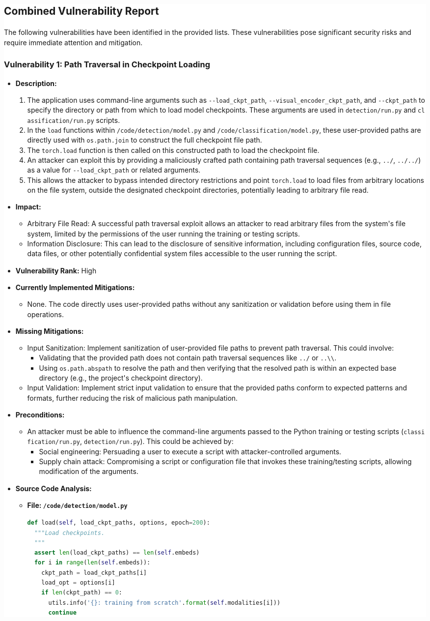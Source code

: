 ## Combined Vulnerability Report

The following vulnerabilities have been identified in the provided lists. These vulnerabilities pose significant security risks and require immediate attention and mitigation.

### Vulnerability 1: Path Traversal in Checkpoint Loading

- **Description:**
    1. The application uses command-line arguments such as `--load_ckpt_path`, `--visual_encoder_ckpt_path`, and `--ckpt_path` to specify the directory or path from which to load model checkpoints. These arguments are used in `detection/run.py` and `classification/run.py` scripts.
    2. In the `load` functions within `/code/detection/model.py` and `/code/classification/model.py`, these user-provided paths are directly used with `os.path.join` to construct the full checkpoint file path.
    3. The `torch.load` function is then called on this constructed path to load the checkpoint file.
    4. An attacker can exploit this by providing a maliciously crafted path containing path traversal sequences (e.g., `../`, `../../`) as a value for `--load_ckpt_path` or related arguments.
    5. This allows the attacker to bypass intended directory restrictions and point `torch.load` to load files from arbitrary locations on the file system, outside the designated checkpoint directories, potentially leading to arbitrary file read.

- **Impact:**
    - Arbitrary File Read: A successful path traversal exploit allows an attacker to read arbitrary files from the system's file system, limited by the permissions of the user running the training or testing scripts.
    - Information Disclosure: This can lead to the disclosure of sensitive information, including configuration files, source code, data files, or other potentially confidential system files accessible to the user running the script.

- **Vulnerability Rank:** High

- **Currently Implemented Mitigations:**
    - None. The code directly uses user-provided paths without any sanitization or validation before using them in file operations.

- **Missing Mitigations:**
    - Input Sanitization: Implement sanitization of user-provided file paths to prevent path traversal. This could involve:
        - Validating that the provided path does not contain path traversal sequences like `../` or `..\\`.
        - Using `os.path.abspath` to resolve the path and then verifying that the resolved path is within an expected base directory (e.g., the project's checkpoint directory).
    - Input Validation: Implement strict input validation to ensure that the provided paths conform to expected patterns and formats, further reducing the risk of malicious path manipulation.

- **Preconditions:**
    - An attacker must be able to influence the command-line arguments passed to the Python training or testing scripts (`classification/run.py`, `detection/run.py`). This could be achieved by:
        - Social engineering: Persuading a user to execute a script with attacker-controlled arguments.
        - Supply chain attack: Compromising a script or configuration file that invokes these training/testing scripts, allowing modification of the arguments.

- **Source Code Analysis:**
    - **File: `/code/detection/model.py`**
        ```python
        def load(self, load_ckpt_paths, options, epoch=200):
          """Load checkpoints.
          """
          assert len(load_ckpt_paths) == len(self.embeds)
          for i in range(len(self.embeds)):
            ckpt_path = load_ckpt_paths[i]
            load_opt = options[i]
            if len(ckpt_path) == 0:
              utils.info('{}: training from scratch'.format(self.modalities[i]))
              continue
